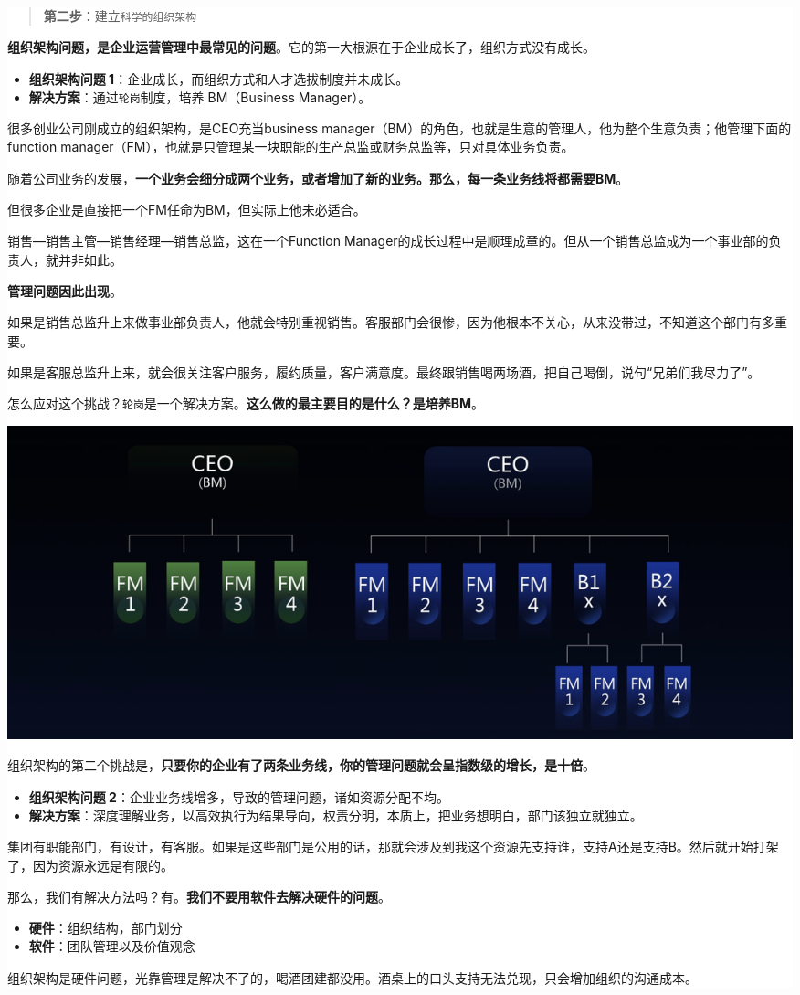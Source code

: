

> **第二步**：建立`科学的组织架构`

**组织架构问题，是企业运营管理中最常见的问题**。它的第一大根源在于企业成长了，组织方式没有成长。

* **组织架构问题 1**：企业成长，而组织方式和人才选拔制度并未成长。
* **解决方案**：通过`轮岗`制度，培养 BM（Business Manager）。

很多创业公司刚成立的组织架构，是CEO充当business manager（BM）的角色，也就是生意的管理人，他为整个生意负责；他管理下面的function manager（FM），也就是只管理某一块职能的生产总监或财务总监等，只对具体业务负责。

随着公司业务的发展，**一个业务会细分成两个业务，或者增加了新的业务。那么，每一条业务线将都需要BM**。

但很多企业是直接把一个FM任命为BM，但实际上他未必适合。   

销售—销售主管—销售经理—销售总监，这在一个Function Manager的成长过程中是顺理成章的。但从一个销售总监成为一个事业部的负责人，就并非如此。

**管理问题因此出现**。

如果是销售总监升上来做事业部负责人，他就会特别重视销售。客服部门会很惨，因为他根本不关心，从来没带过，不知道这个部门有多重要。

如果是客服总监升上来，就会很关注客户服务，履约质量，客户满意度。最终跟销售喝两场酒，把自己喝倒，说句“兄弟们我尽力了”。

怎么应对这个挑战？`轮岗`是一个解决方案。**这么做的最主要目的是什么？是培养BM**。

![](/images/tech-history/ganjiawei-series/bm-fm-demo.png)



组织架构的第二个挑战是，**只要你的企业有了两条业务线，你的管理问题就会呈指数级的增长，是十倍**。

* **组织架构问题 2**：企业业务线增多，导致的管理问题，诸如资源分配不均。
* **解决方案**：深度理解业务，以高效执行为结果导向，权责分明，本质上，把业务想明白，部门该独立就独立。

集团有职能部门，有设计，有客服。如果是这些部门是公用的话，那就会涉及到我这个资源先支持谁，支持A还是支持B。然后就开始打架了，因为资源永远是有限的。    

那么，我们有解决方法吗？有。**我们不要用软件去解决硬件的问题**。

* **硬件**：组织结构，部门划分
* **软件**：团队管理以及价值观念

组织架构是硬件问题，光靠管理是解决不了的，喝酒团建都没用。酒桌上的口头支持无法兑现，只会增加组织的沟通成本。
